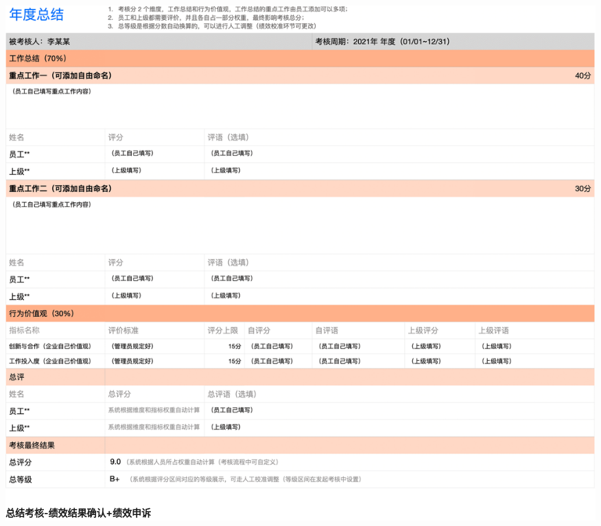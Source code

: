 ![年度总结-评价+等级校准](./assets/tpl/3DB7C5C8-B82A-4B3F-9328-2FBA1DFD5240-tita.png)





#### 总结考核-绩效结果确认+绩效申诉
